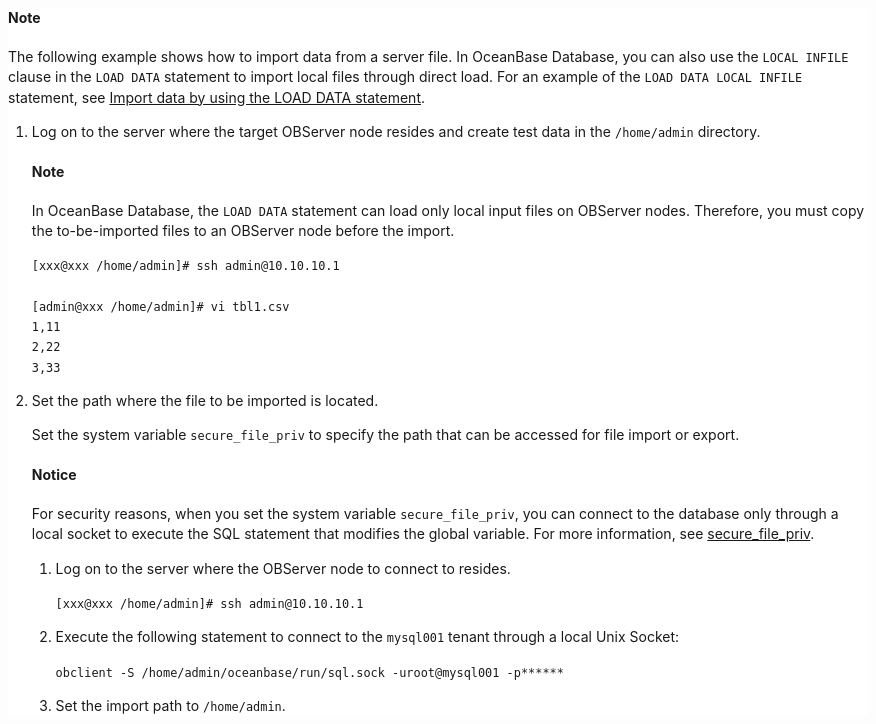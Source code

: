    <main id="notice" type='explain'>
     <h4>Note</h4>
     <p>The following example shows how to import data from a server file. In OceanBase Database, you can also use the <code>LOCAL INFILE</code> clause in the <code>LOAD DATA</code> statement to import local files through direct load. For an example of the <code>LOAD DATA LOCAL INFILE</code> statement, see <a href="../700.migrate-data-from-csv-file-to-oceanbase-database/200.use-the-load-command-to-load-the-csv-data-file-to-the-oceanbase-database.md">Import data by using the LOAD DATA statement</a>.</p>
   </main>

1. Log on to the server where the target OBServer node resides and create test data in the `/home/admin` directory.

    <main id="notice" type='explain'>
    <h4>Note</h4>
    <p>In OceanBase Database, the <code>LOAD DATA</code> statement can load only local input files on OBServer nodes. Therefore, you must copy the to-be-imported files to an OBServer node before the import. </p>
    </main>

   ```shell
   [xxx@xxx /home/admin]# ssh admin@10.10.10.1

   [admin@xxx /home/admin]# vi tbl1.csv
   1,11
   2,22
   3,33
   ```

2. Set the path where the file to be imported is located.

   Set the system variable `secure_file_priv` to specify the path that can be accessed for file import or export.

    <main id="notice" type='notice'>
      <h4>Notice</h4>
      <p>For security reasons, when you set the system variable <code>secure_file_priv</code>, you can connect to the database only through a local socket to execute the SQL statement that modifies the global variable. For more information, see <a href="../../700.reference/800.configuration-items-and-system-variables/200.system-variable/300.global-system-variable/12000.secure_file_priv-global.md">secure_file_priv</a>. </p>
    </main>

   1. Log on to the server where the OBServer node to connect to resides.

      ```shell
      [xxx@xxx /home/admin]# ssh admin@10.10.10.1
      ```

   2. Execute the following statement to connect to the `mysql001` tenant through a local Unix Socket:

      ```shell
      obclient -S /home/admin/oceanbase/run/sql.sock -uroot@mysql001 -p******
      ```

   3. Set the import path to `/home/admin`.

